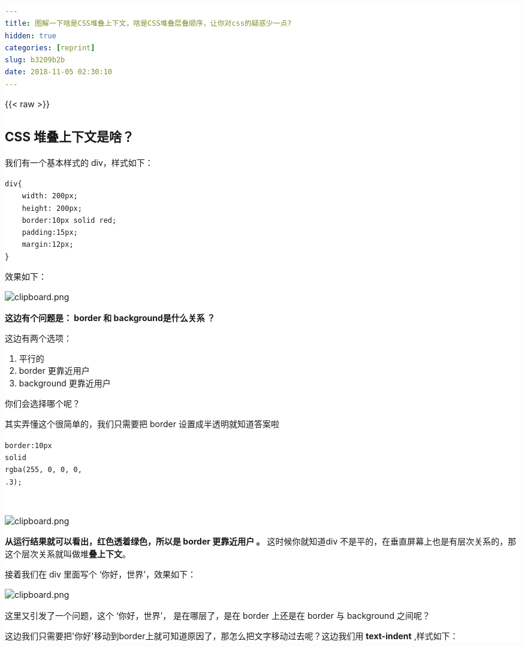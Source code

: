 ```yaml
---
title: 图解一下啥是CSS堆叠上下文，啥是CSS堆叠层叠顺序，让你对css的疑惑少一点?
hidden: true
categories: [reprint]
slug: b3209b2b
date: 2018-11-05 02:30:10
---
```


{{< raw >}}
<h2 id="articleHeader0">CSS &#x5806;&#x53E0;&#x4E0A;&#x4E0B;&#x6587;&#x662F;&#x5565;&#xFF1F;</h2><p>&#x6211;&#x4EEC;&#x6709;&#x4E00;&#x4E2A;&#x57FA;&#x672C;&#x6837;&#x5F0F;&#x7684; div&#xFF0C;&#x6837;&#x5F0F;&#x5982;&#x4E0B;&#xFF1A;</p><div class="widget-codetool" style="display:none"><div class="widget-codetool--inner"><span class="selectCode code-tool" data-toggle="tooltip" data-placement="top" title="" data-original-title="&#x5168;&#x9009;"></span> <span type="button" class="copyCode code-tool" data-toggle="tooltip" data-placement="top" data-clipboard-text="div{
    width: 200px;
    height: 200px;
    border:10px solid red;
    padding:15px;
    margin:12px;
}
" title="" data-original-title="&#x590D;&#x5236;"></span> <span type="button" class="saveToNote code-tool" data-toggle="tooltip" data-placement="top" title="" data-original-title="&#x653E;&#x8FDB;&#x7B14;&#x8BB0;"></span></div></div><pre class="css hljs"><code class="css"><span class="hljs-selector-tag">div</span>{
    <span class="hljs-attribute">width</span>: <span class="hljs-number">200px</span>;
    <span class="hljs-attribute">height</span>: <span class="hljs-number">200px</span>;
    <span class="hljs-attribute">border</span>:<span class="hljs-number">10px</span> solid red;
    <span class="hljs-attribute">padding</span>:<span class="hljs-number">15px</span>;
    <span class="hljs-attribute">margin</span>:<span class="hljs-number">12px</span>;
}
</code></pre><p>&#x6548;&#x679C;&#x5982;&#x4E0B;&#xFF1A;</p><p><span class="img-wrap"><img data-src="/img/bVbhZsh?w=550&amp;h=534" src="https://static.alili.tech/img/bVbhZsh?w=550&amp;h=534" alt="clipboard.png" title="clipboard.png" style="cursor:pointer;display:inline"></span></p><p><strong>&#x8FD9;&#x8FB9;&#x6709;&#x4E2A;&#x95EE;&#x9898;&#x662F;&#xFF1A; border &#x548C; background&#x662F;&#x4EC0;&#x4E48;&#x5173;&#x7CFB; &#xFF1F;</strong></p><p>&#x8FD9;&#x8FB9;&#x6709;&#x4E24;&#x4E2A;&#x9009;&#x9879;&#xFF1A;</p><ol><li>&#x5E73;&#x884C;&#x7684;</li><li>border &#x66F4;&#x9760;&#x8FD1;&#x7528;&#x6237;</li><li>background &#x66F4;&#x9760;&#x8FD1;&#x7528;&#x6237;</li></ol><p>&#x4F60;&#x4EEC;&#x4F1A;&#x9009;&#x62E9;&#x54EA;&#x4E2A;&#x5462;&#xFF1F;</p><p>&#x5176;&#x5B9E;&#x5F04;&#x61C2;&#x8FD9;&#x4E2A;&#x5F88;&#x7B80;&#x5355;&#x7684;&#xFF0C;&#x6211;&#x4EEC;&#x53EA;&#x9700;&#x8981;&#x628A; border &#x8BBE;&#x7F6E;&#x6210;&#x534A;&#x900F;&#x660E;&#x5C31;&#x77E5;&#x9053;&#x7B54;&#x6848;&#x5566;</p><div class="widget-codetool" style="display:none"><div class="widget-codetool--inner"><span class="selectCode code-tool" data-toggle="tooltip" data-placement="top" title="" data-original-title="&#x5168;&#x9009;"></span> <span type="button" class="copyCode code-tool" data-toggle="tooltip" data-placement="top" data-clipboard-text="border:10px solid rgba(255, 0, 0, 0, .3);

" title="" data-original-title="&#x590D;&#x5236;"></span> <span type="button" class="saveToNote code-tool" data-toggle="tooltip" data-placement="top" title="" data-original-title="&#x653E;&#x8FDB;&#x7B14;&#x8BB0;"></span></div></div><pre class="hljs css"><code><span class="hljs-selector-tag">border</span><span class="hljs-selector-pseudo">:10px</span> <span class="hljs-selector-tag">solid</span> <span class="hljs-selector-tag">rgba</span>(255, 0, 0, 0, <span class="hljs-selector-class">.3</span>);

</code></pre><p><span class="img-wrap"><img data-src="/img/bVbhZtt?w=572&amp;h=552" src="https://static.alili.tech/img/bVbhZtt?w=572&amp;h=552" alt="clipboard.png" title="clipboard.png" style="cursor:pointer;display:inline"></span></p><p><strong>&#x4ECE;&#x8FD0;&#x884C;&#x7ED3;&#x679C;&#x5C31;&#x53EF;&#x4EE5;&#x770B;&#x51FA;&#xFF0C;&#x7EA2;&#x8272;&#x900F;&#x7740;&#x7EFF;&#x8272;&#xFF0C;&#x6240;&#x4EE5;&#x662F; border &#x66F4;&#x9760;&#x8FD1;&#x7528;&#x6237; &#x3002;</strong> &#x8FD9;&#x65F6;&#x5019;&#x4F60;&#x5C31;&#x77E5;&#x9053;div &#x4E0D;&#x662F;&#x5E73;&#x7684;&#xFF0C;&#x5728;&#x5782;&#x76F4;&#x5C4F;&#x5E55;&#x4E0A;&#x4E5F;&#x662F;&#x6709;&#x5C42;&#x6B21;&#x5173;&#x7CFB;&#x7684;&#xFF0C;&#x90A3;&#x8FD9;&#x4E2A;&#x5C42;&#x6B21;&#x5173;&#x7CFB;&#x5C31;&#x53EB;&#x505A;&#x5806;<strong>&#x53E0;&#x4E0A;&#x4E0B;&#x6587;</strong>&#x3002;</p><p>&#x63A5;&#x7740;&#x6211;&#x4EEC;&#x5728; div &#x91CC;&#x9762;&#x5199;&#x4E2A; &#x2018;&#x4F60;&#x597D;&#xFF0C;&#x4E16;&#x754C;&#x2019;&#xFF0C;&#x6548;&#x679C;&#x5982;&#x4E0B;&#xFF1A;</p><p><span class="img-wrap"><img data-src="/img/bVbhZuI?w=568&amp;h=550" src="https://static.alili.tech/img/bVbhZuI?w=568&amp;h=550" alt="clipboard.png" title="clipboard.png" style="cursor:pointer;display:inline"></span></p><p>&#x8FD9;&#x91CC;&#x53C8;&#x5F15;&#x53D1;&#x4E86;&#x4E00;&#x4E2A;&#x95EE;&#x9898;&#xFF0C;&#x8FD9;&#x4E2A; &#x2018;&#x4F60;&#x597D;&#xFF0C;&#x4E16;&#x754C;&#x2019;&#xFF0C; &#x662F;&#x5728;&#x54EA;&#x5C42;&#x4E86;&#xFF0C;&#x662F;&#x5728; border &#x4E0A;&#x8FD8;&#x662F;&#x5728; border &#x4E0E; background &#x4E4B;&#x95F4;&#x5462;&#xFF1F;</p><p>&#x8FD9;&#x8FB9;&#x6211;&#x4EEC;&#x53EA;&#x9700;&#x8981;&#x628A;&apos;&#x4F60;&#x597D;&apos;&#x79FB;&#x52A8;&#x5230;border&#x4E0A;&#x5C31;&#x53EF;&#x77E5;&#x9053;&#x539F;&#x56E0;&#x4E86;&#xFF0C;&#x90A3;&#x600E;&#x4E48;&#x628A;&#x6587;&#x5B57;&#x79FB;&#x52A8;&#x8FC7;&#x53BB;&#x5462;&#xFF1F;&#x8FD9;&#x8FB9;&#x6211;&#x4EEC;&#x7528; <strong>text-indent</strong> ,&#x6837;&#x5F0F;&#x5982;&#x4E0B;&#xFF1A;</p><div class="widget-codetool" style="display:none"><div class="widget-codetool--inner"><span class="selectCode code-tool" data-toggle="tooltip" data-placement="top" title="" data-original-title="&#x5168;&#x9009;"></span> <span type="button" class="copyCode code-tool" data-toggle="tooltip" data-placement="top" data-clipboard-text="div{
  width: 200px;
  height: 200px;
  border:10px solid rgb(255, 0, 0);
  padding:15px;
  margin:12px;
  background-color: green;
  text-indent: -20px;
}
